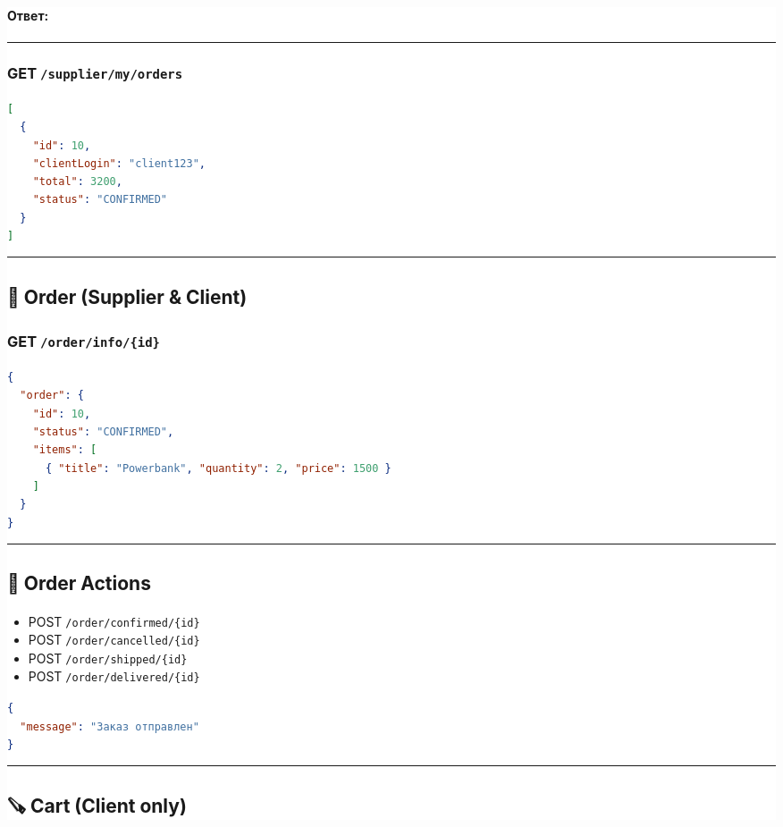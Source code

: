 #### Ответ:
```Объявление создано!
```

---

### GET `/supplier/my/orders`
```json
[
  {
    "id": 10,
    "clientLogin": "client123",
    "total": 3200,
    "status": "CONFIRMED"
  }
]
```

---

## 📅 Order (Supplier & Client)

### GET `/order/info/{id}`
```json
{
  "order": {
    "id": 10,
    "status": "CONFIRMED",
    "items": [
      { "title": "Powerbank", "quantity": 2, "price": 1500 }
    ]
  }
}
```

---

## 🚗 Order Actions

- POST `/order/confirmed/{id}`
- POST `/order/cancelled/{id}`
- POST `/order/shipped/{id}`
- POST `/order/delivered/{id}`

```json
{
  "message": "Заказ отправлен"
}
```

---

## 🪚 Cart (Client only)
